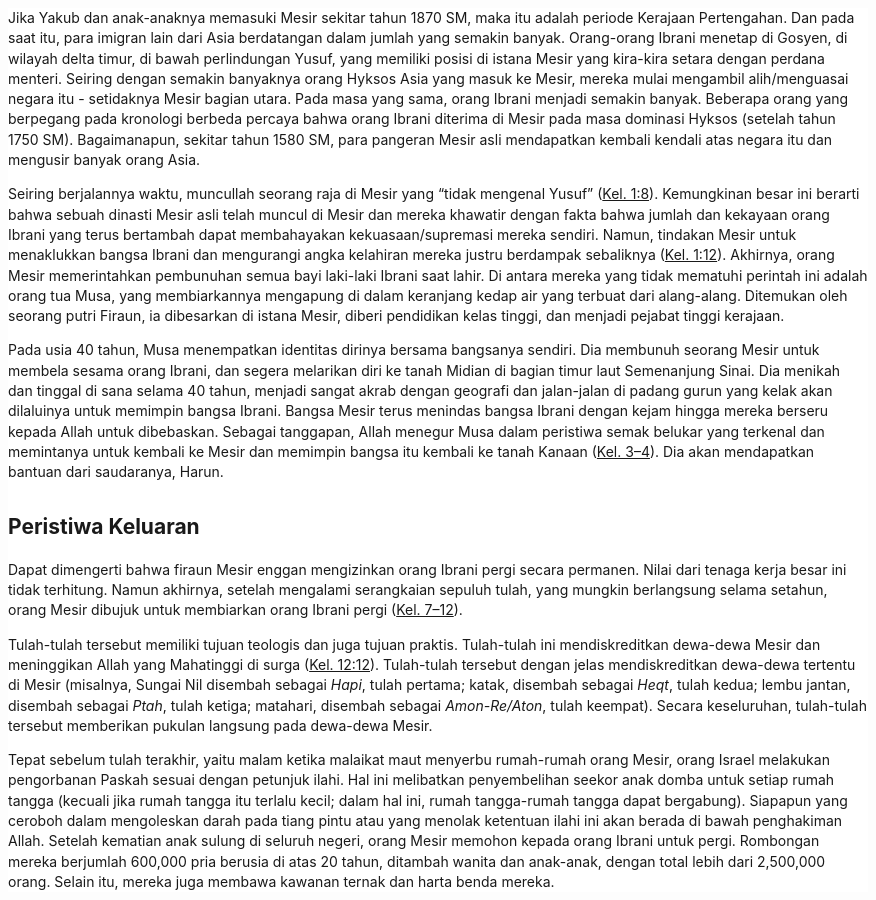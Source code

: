 Jika Yakub dan anak\-anaknya memasuki Mesir sekitar tahun 1870 SM, maka itu adalah periode Kerajaan Pertengahan. Dan pada saat itu, para imigran lain dari Asia berdatangan dalam jumlah yang semakin banyak. Orang\-orang Ibrani menetap di Gosyen, di wilayah delta timur, di bawah perlindungan Yusuf, yang memiliki posisi di istana Mesir yang kira\-kira setara dengan perdana menteri. Seiring dengan semakin banyaknya orang Hyksos Asia yang masuk ke Mesir, mereka mulai mengambil alih/menguasai negara itu \- setidaknya Mesir bagian utara. Pada masa yang sama, orang Ibrani menjadi semakin banyak. Beberapa orang yang berpegang pada kronologi berbeda percaya bahwa orang Ibrani diterima di Mesir pada masa dominasi Hyksos (setelah tahun 1750 SM). Bagaimanapun, sekitar tahun 1580 SM, para pangeran Mesir asli mendapatkan kembali kendali atas negara itu dan mengusir banyak orang Asia.

Seiring berjalannya waktu, muncullah seorang raja di Mesir yang “tidak mengenal Yusuf” ([Kel. 1:8](https://ref.ly/Exod1:8)). Kemungkinan besar ini berarti bahwa sebuah dinasti Mesir asli telah muncul di Mesir dan mereka khawatir dengan fakta bahwa jumlah dan kekayaan orang Ibrani yang terus bertambah dapat membahayakan kekuasaan/supremasi mereka sendiri. Namun, tindakan Mesir untuk menaklukkan bangsa Ibrani dan mengurangi angka kelahiran mereka justru berdampak sebaliknya ([Kel. 1:12](https://ref.ly/Exod1:12)). Akhirnya, orang Mesir memerintahkan pembunuhan semua bayi laki\-laki Ibrani saat lahir. Di antara mereka yang tidak mematuhi perintah ini adalah orang tua Musa, yang membiarkannya mengapung di dalam keranjang kedap air yang terbuat dari alang\-alang. Ditemukan oleh seorang putri Firaun, ia dibesarkan di istana Mesir, diberi pendidikan kelas tinggi, dan menjadi pejabat tinggi kerajaan.

Pada usia 40 tahun, Musa menempatkan identitas dirinya bersama bangsanya sendiri. Dia membunuh seorang Mesir untuk membela sesama orang Ibrani, dan segera melarikan diri ke tanah Midian di bagian timur laut Semenanjung Sinai. Dia menikah dan tinggal di sana selama 40 tahun, menjadi sangat akrab dengan geografi dan jalan\-jalan di padang gurun yang kelak akan dilaluinya untuk memimpin bangsa Ibrani. Bangsa Mesir terus menindas bangsa Ibrani dengan kejam hingga mereka berseru kepada Allah untuk dibebaskan. Sebagai tanggapan, Allah menegur Musa dalam peristiwa semak belukar yang terkenal dan memintanya untuk kembali ke Mesir dan memimpin bangsa itu kembali ke tanah Kanaan ([Kel. 3–4](https://ref.ly/Exod3:1-Exod4:31)). Dia akan mendapatkan bantuan dari saudaranya, Harun.

Peristiwa Keluaran
------------------

Dapat dimengerti bahwa firaun Mesir enggan mengizinkan orang Ibrani pergi secara permanen. Nilai dari tenaga kerja besar ini tidak terhitung. Namun akhirnya, setelah mengalami serangkaian sepuluh tulah, yang mungkin berlangsung selama setahun, orang Mesir dibujuk untuk membiarkan orang Ibrani pergi ([Kel. 7–12](https://ref.ly/Exod7:1-Exod12:51)).

Tulah\-tulah tersebut memiliki tujuan teologis dan juga tujuan praktis. Tulah\-tulah ini mendiskreditkan dewa\-dewa Mesir dan meninggikan Allah yang Mahatinggi di surga ([Kel. 12:12](https://ref.ly/Exod12:12)). Tulah\-tulah tersebut dengan jelas mendiskreditkan dewa\-dewa tertentu di Mesir (misalnya, Sungai Nil disembah sebagai *Hapi*, tulah pertama; katak, disembah sebagai *Heqt*, tulah kedua; lembu jantan, disembah sebagai *Ptah*, tulah ketiga; matahari, disembah sebagai *Amon\-Re/Aton*, tulah keempat). Secara keseluruhan, tulah\-tulah tersebut memberikan pukulan langsung pada dewa\-dewa Mesir.

Tepat sebelum tulah terakhir, yaitu malam ketika malaikat maut menyerbu rumah\-rumah orang Mesir, orang Israel melakukan pengorbanan Paskah sesuai dengan petunjuk ilahi. Hal ini melibatkan penyembelihan seekor anak domba untuk setiap rumah tangga (kecuali jika rumah tangga itu terlalu kecil; dalam hal ini, rumah tangga\-rumah tangga dapat bergabung). Siapapun yang ceroboh dalam mengoleskan darah pada tiang pintu atau yang menolak ketentuan ilahi ini akan berada di bawah penghakiman Allah. Setelah kematian anak sulung di seluruh negeri, orang Mesir memohon kepada orang Ibrani untuk pergi. Rombongan mereka berjumlah 600,000 pria berusia di atas 20 tahun, ditambah wanita dan anak\-anak, dengan total lebih dari 2,500,000 orang. Selain itu, mereka juga membawa kawanan ternak dan harta benda mereka.

